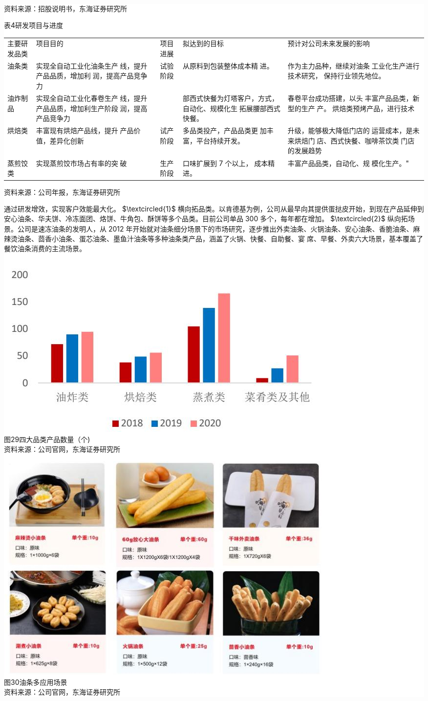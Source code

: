 资料来源：招股说明书，东海证券研究所

表4研发项目与进度  

<table><tr><td>主要研发品类</td><td>项目目的</td><td>项目进展</td><td>拟达到的目标</td><td>预计对公司未来发展的影响</td></tr><tr><td>油条类</td><td>实现全自动工业化油条生产 线，提升产品品质，增加利 润，提高产品竞争力</td><td>试验阶段</td><td>从原料到包装整体成本精 进。</td><td>作为主力品种，继续对油条 工业化生产进行技术研究， 保持行业领先地位。</td></tr><tr><td>油炸制品</td><td>实现全自动工业化春卷生产 线，提升产品品质，增加利生产阶段 润，提高产品竞争力</td><td></td><td>部西式快餐为灯塔客户，方式，自动化、规模化生 拓展腰部西式快餐。</td><td>春卷平台成功搭建，以头 丰富产品品类，新型的生产 产。 烘焙类预烤产品，进行技术</td></tr><tr><td>烘焙类</td><td>丰富现有烘焙产品线，提升 产品价值，差异化创新</td><td>试产阶段</td><td>多品类投产，产品品类更 加丰富，平台持续开发。</td><td>升级，能够极大降低门店的 运营成本，是未来烘焙门 店、西式快餐、咖啡茶饮类 门店的发展趋势</td></tr><tr><td>蒸煎饺类</td><td>实现蒸煎饺市场占有率的突 破</td><td>生产阶段</td><td>口味扩展到 7 个以上， 成本精进。</td><td>丰富产品品类，自动化、规 模化生产。&quot;</td></tr></table>

资料来源：公司年报，东海证券研究所

通过研发增效，实现客户效能最大化。 $\textcircled{1}$ 横向拓品类。以肯德基为例，公司从最早向其提供蛋挞皮开始，到现在产品延伸到安心油条、华夫饼、冷冻面团、烙饼、牛角包、酥饼等多个品类。目前公司单品 300 多个，每年都在增加。 $\textcircled{2}$ 纵向拓场景。公司是速冻油条的发明人，从 2012 年开始就对油条细分场景下的市场研究，逐步推出外卖油条、火锅油条、安心油条、香脆油条、麻辣烫油条、茴香小油条、蛋芯油条、墨鱼汁油条等多种油条类产品，涵盖了火锅、快餐、自助餐、宴 席、早餐、外卖六大场景，基本覆盖了餐饮油条消费的主流场景。

![](images/94b7ff5c7e38e4a5796b71a660d696fb57d47c450358f15682283e5afc787cd5.jpg)  
图29四大品类产品数量（个)  
资料来源：公司官网，东海证券研究所

![](images/5c24438586a78023da6575ed85f16a5635bedff4b7a54e616e41c3092d86f7d5.jpg)  
图30油条多应用场景  
资料来源：公司官网，东海证券研究所
